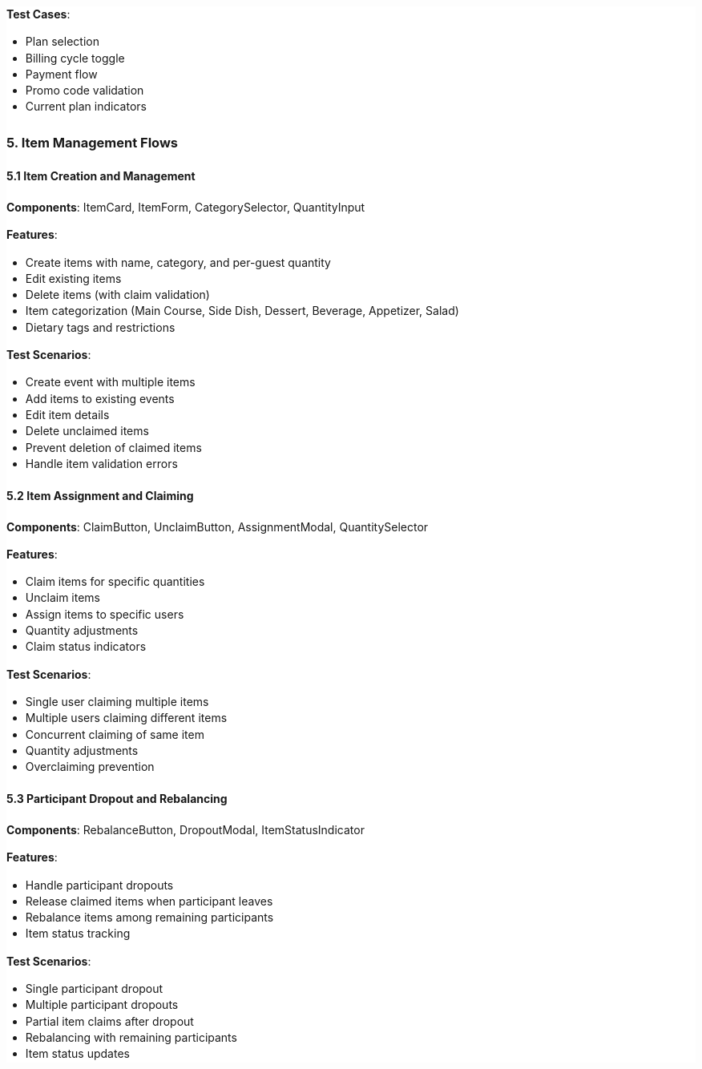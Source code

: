 **Test Cases**:
- Plan selection
- Billing cycle toggle  
- Payment flow
- Promo code validation
- Current plan indicators

### 5. Item Management Flows

#### 5.1 Item Creation and Management
**Components**: ItemCard, ItemForm, CategorySelector, QuantityInput

**Features**:
- Create items with name, category, and per-guest quantity
- Edit existing items
- Delete items (with claim validation)
- Item categorization (Main Course, Side Dish, Dessert, Beverage, Appetizer, Salad)
- Dietary tags and restrictions

**Test Scenarios**:
- Create event with multiple items
- Add items to existing events
- Edit item details
- Delete unclaimed items
- Prevent deletion of claimed items
- Handle item validation errors

#### 5.2 Item Assignment and Claiming
**Components**: ClaimButton, UnclaimButton, AssignmentModal, QuantitySelector

**Features**:
- Claim items for specific quantities
- Unclaim items
- Assign items to specific users
- Quantity adjustments
- Claim status indicators

**Test Scenarios**:
- Single user claiming multiple items
- Multiple users claiming different items
- Concurrent claiming of same item
- Quantity adjustments
- Overclaiming prevention

#### 5.3 Participant Dropout and Rebalancing
**Components**: RebalanceButton, DropoutModal, ItemStatusIndicator

**Features**:
- Handle participant dropouts
- Release claimed items when participant leaves
- Rebalance items among remaining participants
- Item status tracking

**Test Scenarios**:
- Single participant dropout
- Multiple participant dropouts
- Partial item claims after dropout
- Rebalancing with remaining participants
- Item status updates
